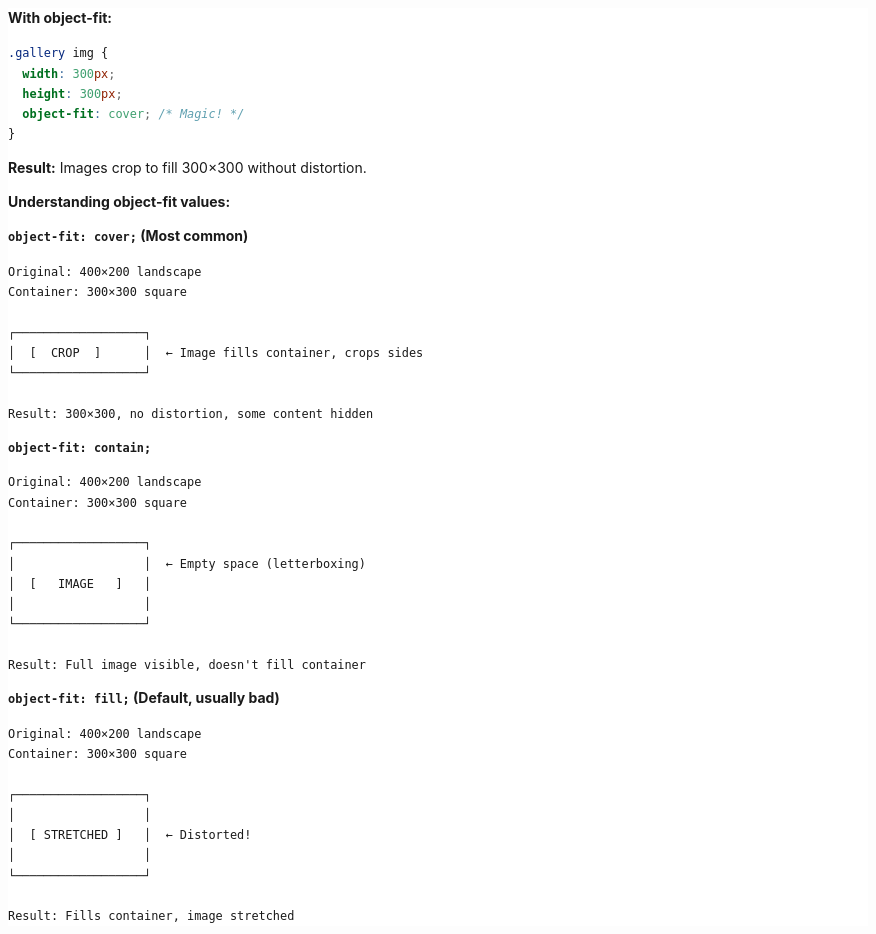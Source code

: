 **With object-fit:**

```css
.gallery img {
  width: 300px;
  height: 300px;
  object-fit: cover; /* Magic! */
}
```

**Result:** Images crop to fill 300×300 without distortion.

**Understanding object-fit values:**

**`object-fit: cover;` (Most common)**

```
Original: 400×200 landscape
Container: 300×300 square

┌──────────────────┐
│  [  CROP  ]      │  ← Image fills container, crops sides
└──────────────────┘

Result: 300×300, no distortion, some content hidden
```

**`object-fit: contain;`**

```
Original: 400×200 landscape
Container: 300×300 square

┌──────────────────┐
│                  │  ← Empty space (letterboxing)
│  [   IMAGE   ]   │
│                  │
└──────────────────┘

Result: Full image visible, doesn't fill container
```

**`object-fit: fill;` (Default, usually bad)**

```
Original: 400×200 landscape
Container: 300×300 square

┌──────────────────┐
│                  │
│  [ STRETCHED ]   │  ← Distorted!
│                  │
└──────────────────┘

Result: Fills container, image stretched
```
